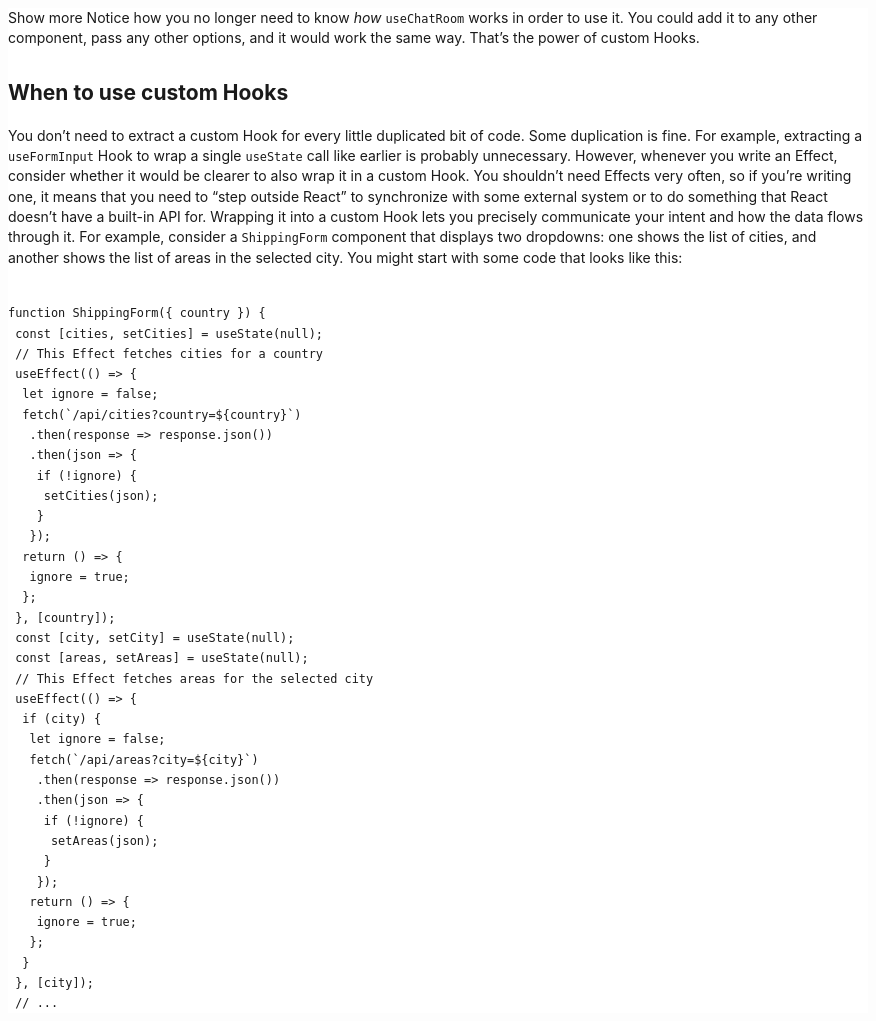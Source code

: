 Show more
Notice how you no longer need to know _how_ `useChatRoom` works in order to use it. You could add it to any other component, pass any other options, and it would work the same way. That’s the power of custom Hooks.
## When to use custom Hooks 
You don’t need to extract a custom Hook for every little duplicated bit of code. Some duplication is fine. For example, extracting a `useFormInput` Hook to wrap a single `useState` call like earlier is probably unnecessary.
However, whenever you write an Effect, consider whether it would be clearer to also wrap it in a custom Hook. You shouldn’t need Effects very often, so if you’re writing one, it means that you need to “step outside React” to synchronize with some external system or to do something that React doesn’t have a built-in API for. Wrapping it into a custom Hook lets you precisely communicate your intent and how the data flows through it.
For example, consider a `ShippingForm` component that displays two dropdowns: one shows the list of cities, and another shows the list of areas in the selected city. You might start with some code that looks like this:
```

function ShippingForm({ country }) {
 const [cities, setCities] = useState(null);
 // This Effect fetches cities for a country
 useEffect(() => {
  let ignore = false;
  fetch(`/api/cities?country=${country}`)
   .then(response => response.json())
   .then(json => {
    if (!ignore) {
     setCities(json);
    }
   });
  return () => {
   ignore = true;
  };
 }, [country]);
 const [city, setCity] = useState(null);
 const [areas, setAreas] = useState(null);
 // This Effect fetches areas for the selected city
 useEffect(() => {
  if (city) {
   let ignore = false;
   fetch(`/api/areas?city=${city}`)
    .then(response => response.json())
    .then(json => {
     if (!ignore) {
      setAreas(json);
     }
    });
   return () => {
    ignore = true;
   };
  }
 }, [city]);
 // ...

```
